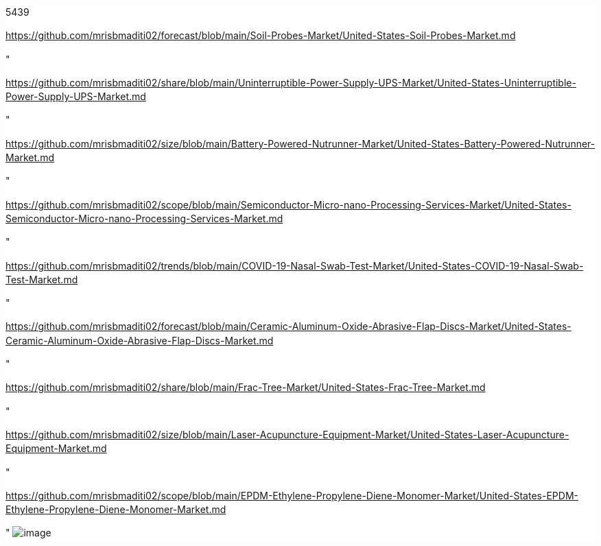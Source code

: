 5439</p><p><a href="https://github.com/mrisbmaditi02/forecast/blob/main/Soil-Probes-Market/United-States-Soil-Probes-Market.md">https://github.com/mrisbmaditi02/forecast/blob/main/Soil-Probes-Market/United-States-Soil-Probes-Market.md</a></p>"<p><a href="https://github.com/mrisbmaditi02/share/blob/main/Uninterruptible-Power-Supply-UPS-Market/United-States-Uninterruptible-Power-Supply-UPS-Market.md">https://github.com/mrisbmaditi02/share/blob/main/Uninterruptible-Power-Supply-UPS-Market/United-States-Uninterruptible-Power-Supply-UPS-Market.md</a></p>"<p><a href="https://github.com/mrisbmaditi02/size/blob/main/Battery-Powered-Nutrunner-Market/United-States-Battery-Powered-Nutrunner-Market.md">https://github.com/mrisbmaditi02/size/blob/main/Battery-Powered-Nutrunner-Market/United-States-Battery-Powered-Nutrunner-Market.md</a></p>"<p><a href="https://github.com/mrisbmaditi02/scope/blob/main/Semiconductor-Micro-nano-Processing-Services-Market/United-States-Semiconductor-Micro-nano-Processing-Services-Market.md">https://github.com/mrisbmaditi02/scope/blob/main/Semiconductor-Micro-nano-Processing-Services-Market/United-States-Semiconductor-Micro-nano-Processing-Services-Market.md</a></p>"<p><a href="https://github.com/mrisbmaditi02/trends/blob/main/COVID-19-Nasal-Swab-Test-Market/United-States-COVID-19-Nasal-Swab-Test-Market.md">https://github.com/mrisbmaditi02/trends/blob/main/COVID-19-Nasal-Swab-Test-Market/United-States-COVID-19-Nasal-Swab-Test-Market.md</a></p>"<p><a href="https://github.com/mrisbmaditi02/forecast/blob/main/Ceramic-Aluminum-Oxide-Abrasive-Flap-Discs-Market/United-States-Ceramic-Aluminum-Oxide-Abrasive-Flap-Discs-Market.md">https://github.com/mrisbmaditi02/forecast/blob/main/Ceramic-Aluminum-Oxide-Abrasive-Flap-Discs-Market/United-States-Ceramic-Aluminum-Oxide-Abrasive-Flap-Discs-Market.md</a></p>"<p><a href="https://github.com/mrisbmaditi02/share/blob/main/Frac-Tree-Market/United-States-Frac-Tree-Market.md">https://github.com/mrisbmaditi02/share/blob/main/Frac-Tree-Market/United-States-Frac-Tree-Market.md</a></p>"<p><a href="https://github.com/mrisbmaditi02/size/blob/main/Laser-Acupuncture-Equipment-Market/United-States-Laser-Acupuncture-Equipment-Market.md">https://github.com/mrisbmaditi02/size/blob/main/Laser-Acupuncture-Equipment-Market/United-States-Laser-Acupuncture-Equipment-Market.md</a></p>"<p><a href="https://github.com/mrisbmaditi02/scope/blob/main/EPDM-Ethylene-Propylene-Diene-Monomer-Market/United-States-EPDM-Ethylene-Propylene-Diene-Monomer-Market.md">https://github.com/mrisbmaditi02/scope/blob/main/EPDM-Ethylene-Propylene-Diene-Monomer-Market/United-States-EPDM-Ethylene-Propylene-Diene-Monomer-Market.md</a></p>"
![image](https://github.com/user-attachments/assets/48552b85-4514-4b4b-ad02-92b074c18aab)
